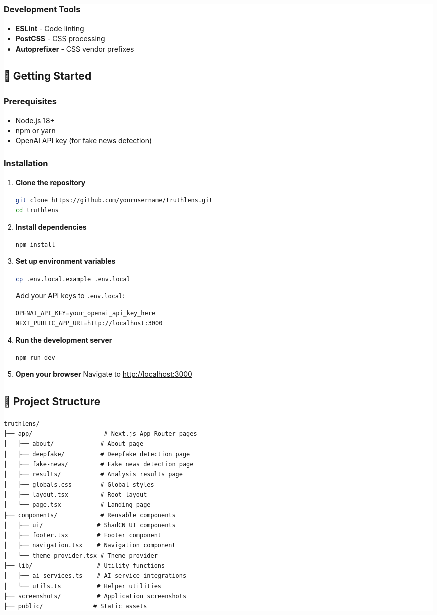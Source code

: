 ### Development Tools
- **ESLint** - Code linting
- **PostCSS** - CSS processing
- **Autoprefixer** - CSS vendor prefixes

## 🚀 Getting Started

### Prerequisites
- Node.js 18+ 
- npm or yarn
- OpenAI API key (for fake news detection)

### Installation

1. **Clone the repository**
   ```bash
   git clone https://github.com/yourusername/truthlens.git
   cd truthlens
   ```

2. **Install dependencies**
   ```bash
   npm install
   ```

3. **Set up environment variables**
   ```bash
   cp .env.local.example .env.local
   ```
   
   Add your API keys to `.env.local`:
   ```env
   OPENAI_API_KEY=your_openai_api_key_here
   NEXT_PUBLIC_APP_URL=http://localhost:3000
   ```

4. **Run the development server**
   ```bash
   npm run dev
   ```

5. **Open your browser**
   Navigate to [http://localhost:3000](http://localhost:3000)

## 📁 Project Structure

```
truthlens/
├── app/                    # Next.js App Router pages
│   ├── about/             # About page
│   ├── deepfake/          # Deepfake detection page
│   ├── fake-news/         # Fake news detection page
│   ├── results/           # Analysis results page
│   ├── globals.css        # Global styles
│   ├── layout.tsx         # Root layout
│   └── page.tsx           # Landing page
├── components/            # Reusable components
│   ├── ui/               # ShadCN UI components
│   ├── footer.tsx        # Footer component
│   ├── navigation.tsx    # Navigation component
│   └── theme-provider.tsx # Theme provider
├── lib/                  # Utility functions
│   ├── ai-services.ts    # AI service integrations
│   └── utils.ts          # Helper utilities
├── screenshots/          # Application screenshots
├── public/              # Static assets
```
